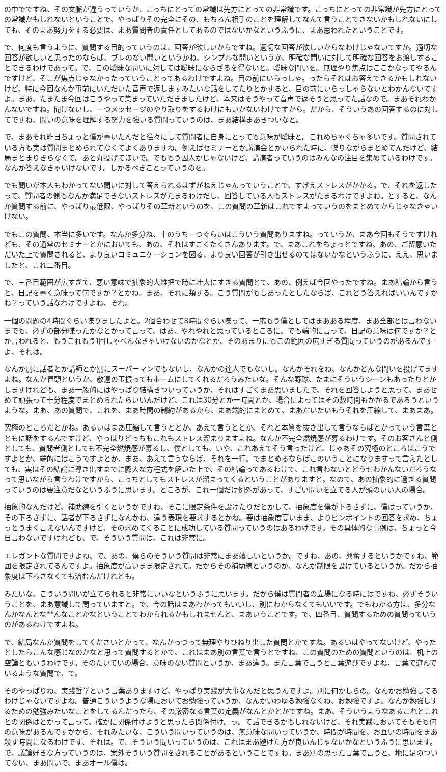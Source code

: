 の中でですね、その文脈が違うっていうか、こっちにとっての常識は先方にとっての非常識です。こっちにとっての非常識が先方にとっての常識かもしれないということで、やっぱりその完全にその、もちろん相手のことを理解してなんて言うことできないかもしれないにしても、そのまあ努力をする必要は、まあ質問者の責任としてあるのではないかなというふうに、まあ思われたということです。


で、何度も言うように、質問する目的っていうのは、回答が欲しいからですね。適切な回答が欲しいからなわけじゃないですか。適切な回答が欲しいと思ったのならば、ブレのない問いというかね、シンプルな問いというか、明確な問いに対して明確な回答をお渡しすることできるわけであって。で、この曖昧な問いに対しては曖昧にならざるを得ないと。曖昧な問いを。無理やり焦点はここかなってやるんですけど、そこが焦点じゃなかったっていうことってあるわけですよね。目の前にいらっしゃ。ったらそれはお答えできるかもしれないけど、特に今回なんか事前にいただいた音声で返しますみたいな話をしてたりとかすると、目の前にいらっしゃらないとわかんないですよ。まあ、たまたま今回はこうやって集まっていただきましたけど、本来はそうやって音声で返そうと思ってた話なので。まあそれわかんないですね。聞けないし、一つメッセージのやり取りをするわけにもいかないわけですから。だから、そういうあの回答するのに対してですね、問いの意味を理解する努力を強いる質問っていうのは、まあ結構まあきついなと。


で、まあそれ昨日ちょっと僕が書いたんだと往々にして質問者に自身にとっても意味が曖昧と。これめちゃくちゃ多いです。質問されている方も実は質問まとめられてなくてよくありますね。例えばセミナーとか講演会とかいられた時に、喋りながらまとめてんだけど、結局まとまりきらなくて。あと丸投げてほいで。でももう囚人かじゃないけど、講演者っていうのはみんなの注目を集めているわけです。なんか答えなきゃいけないです。しかるべきことっていうのを。


でも問いが本人もわかってない問いに対して答えられるはずがねえじゃんっていうことで、すげえストレスがかかる。で、それを返したって、質問者の側もなんか満足できないストレスがたまるわけだし、回答している人もストレスがたまるわけですよね。とすると、なんか質問する前に、やっぱり最低限、やっぱりその革新というのを、この質問の革新はこれですよっていうのをまとめてからじゃなきゃいけない。


でもこの質問、本当に多いです。なんか多分ね、十のうち一つぐらいはこういう質問ありますね。っていうか、まあ今回もそうですけれども、その通常のセミナーとかにおいても、あの、それはすごくたくさんあります。で、まあこれをちょっとですね、あの、ご留意いただいた上で質問されると、より良いコミュニケーションを図る、より良い回答が引き出せるのではないかなというふうに、ええ、思いましたと、これ二番目。


で、三番目範囲が広すぎて、悪い意味で抽象的大雑把で時に壮大にすぎる質問とで、あの、例えば今回やったですね。まあ結論から言うと、日記を書く意味って何ですか？とかね。まあ、それに類する。こう質問がもしあったとしたならば、これどう答えればいいんですかね？っていう話なわけですよね、それ。


一個の問題の4時間ぐらい喋りましたよと。2個合わせて8時間ぐらい喋って、一応もう僕としてはまあある程度、まあ全部とは言わないまでも、必ずの部分喋ったかなとかって言って、はあ、やれやれと思っているところに。でも端的に言って、日記の意味は何ですか？とか言われると、もうこれもう1回しゃべんなきゃいけないのかなとか、そのあまりにもこの範囲の広すぎる質問っていうのがあるんですよ、それは。


なんか別に話者とか講師とか別にスーパーマンでもないし、なんかの達人でもないし。なんかそれをね、なんかどんな問いを投げてますよね。なんか冒頭というか、敬遠の玉振ってもホームにしてくれるだろうみたいな。そんな野球、たまにそういうシーンもあったりとかしますけれども、まあ一般的にはやっぱり結構きついっていうか、それはすごくまあ思いましたで、それを回答しようと思って、まあせめて頑張って十分程度でまとめられたらいいんだけど、これは30分とか一時間とか、場合によってはその数時間もかかるであろうというような。まあ、あの質問で、これを、まあ時間の制約があるから、まあ端的にまとめて、まあだいたいもうそれを圧縮して、まあまあ。


究極のところだとかね。あるいはまあ圧縮して言うととか、あえて言うととか、それと本質を抜き出して言うならばとかっていう言葉とともに話をするんですけど、やっぱりどっちもこれもストレス溜まりますよね。なんか不完全燃焼感が募るわけです。そのお客さんと側としても、質問者側としても不完全燃焼感が募るし、僕としても、いや、これあえてそう言ったけど、じゃあその究極のところはこうですよとか、端的にはこうですよとか、まあ、あえて言うならば、それを一行。でまとめるならばこのいうことになりますって言えたとしても、実はその結論に導き出すまでに膨大な方程式を解いた上で、その結論ってあるわけで、これ言わないとどうせわかんないだろうなって思いながら言うわけですから、こっちとしてもストレスが溜まってくるということがありますと。なので、あの抽象的に過ぎる質問っていうのは要注意だなというふうに思います。ところが、これ一個だけ例外があって、すごい問いを立てる人が頭のいい人の場合。


抽象的なんだけど、補助線を引くというかですね、そこに限定条件を設けたりだとかして、抽象度を僕が下ろさずに、僕はっていうか、その下ろさずに、話者が下ろさずになんかね、違う表現を要求するとかね。要は抽象度高いまま、よりピンポイントの回答を求め、ちょっとうまく言えないんですけど、その求めてくることに成功している質問っていうのはあるわけです。その具体的な事例は、ちょっと今日言わないですけれども、で、そういう質問は、これは非常に。


エレガントな質問ですよね。で、あの、僕らのそういう質問は非常にまあ嬉しいというか。ですね、あの、興奮するというかですね、範囲を限定されてるんですよ。抽象度が高いまま限定されて。だからその補助線というのか、なんか制限を設けているというか。だから抽象度は下ろさなくても済むんだけれども。


みたいな、こういう問いが立てられると非常にいいなというふうに思います。だから僕は質問者の立場になる時にはですね、必ずそういうことを、まあ意識して問っていますと。で、今の話はまあわかってもいいし、別にわからなくてもいいです。でもわかる方は、多分なんかなんとな**んなことかなということでわかられるかもしれませんと、まあいうことです。で、四番目、質問するための質問っていうのがあるわけですよね。


で、結局なんか質問をしてくださいとかって、なんかっつって無理やりひねり出した質問とかですね。あるいはやってないけど、やったとしたらこんな感じなのかなと思って質問するとかで、これはまあ別の言葉で言うとですね、この質問のための質問というのは、机上の空論ともいうわけです。そのたいていの場合、意味のない質問というか、まあ違う。また言葉で言うと言葉遊びですよね、言葉で遊んでいるような質問で、で。


そのやっぱりね、実践哲学という言葉ありますけど、やっぱり実践が大事なんだと思うんですよ。別に何かしらの。なんかお勉強してるわけじゃないですよね。普通こういうような場においてお勉強っていうか、なんかいわゆる勉強なくね、お勉強ですよ。なんか勉強しするための勉強みたいなことをしてるんだったら、その厳密なる言葉の定義がなんとかとかですね。まあ、そういうようなあるこれとこれとの関係はとかって言って、確かに関係付けようと思ったら関係付け。っ。て話できるかもしれないけど、それ実践においてそもそも何の意味があるんですかから、それみたいな、こういう問いっていうのは、無意味な問いっていうか、時間が時間を、お互いの時間をまあ殺す時間になるわけです、それは。で、そういう問いっていうのは、これはまあ避けた方が良いんじゃないかなというふうに思います。で、議論好きな方っていうのは、案外そういう質問をされることがあるということですね。まあ別の思った言葉で言うと、地に足のついてない、まあ問いで、まあオール僕は。
